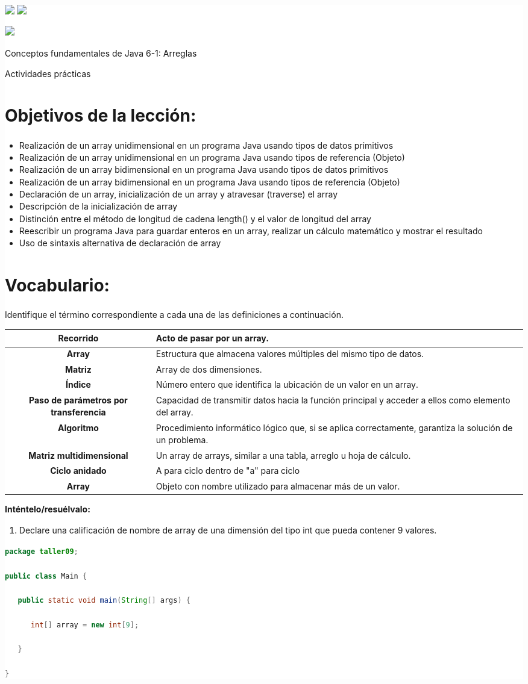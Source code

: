 ﻿![](https://imgur.com/DTwwCeI.png) ![](https://imgur.com/Erd7DXs.png)

![](https://imgur.com/F7J0Q1r.png)

Conceptos fundamentales de Java 6-1: Arreglas

Actividades prácticas

# Objetivos de la lección:

- Realización de un array unidimensional en un programa Java usando tipos de datos primitivos
- Realización de un array unidimensional en un programa Java usando tipos de referencia (Objeto)
- Realización de un array bidimensional en un programa Java usando tipos de datos primitivos
- Realización de un array bidimensional en un programa Java usando tipos de referencia (Objeto)
- Declaración de un array, inicialización de un array y atravesar (traverse) el array
- Descripción de la inicialización de array
- Distinción entre el método de longitud de cadena length() y el valor de longitud del array
- Reescribir un programa Java para guardar enteros en un array, realizar un cálculo matemático y mostrar el resultado
- Uso de sintaxis alternativa de declaración de array

# Vocabulario:

Identifique el término correspondiente a cada una de las definiciones a continuación.

|              **Recorrido**               | Acto de pasar por un array.                                                                             |
| :--------------------------------------: | :------------------------------------------------------------------------------------------------------ |
|                **Array**                 | Estructura que almacena valores múltiples del mismo tipo de datos.                                      |
|                **Matriz**                | Array de dos dimensiones.                                                                               |
|                **Índice**                | Número entero que identifica la ubicación de un valor en un array.                                      |
| **Paso de parámetros por transferencia** | Capacidad de transmitir datos hacia la función principal y acceder a ellos como elemento del array.     |
|              **Algoritmo**               | Procedimiento informático lógico que, si se aplica correctamente, garantiza la solución de un problema. |
|       **Matriz multidimensional**        | Un array de arrays, similar a una tabla, arreglo u hoja de cálculo.                                     |
|            **Ciclo anidado**             | A para ciclo dentro de "a" para ciclo                                                                   |
|                **Array**                 | Objeto con nombre utilizado para almacenar más de un valor.                                             |

**Inténtelo/resuélvalo:**

1. Declare una calificación de nombre de array de una dimensión del tipo int que pueda contener 9 valores.

```java
package taller09;

public class Main {

   public static void main(String[] args) {

      int[] array = new int[9];

   }

}
```
